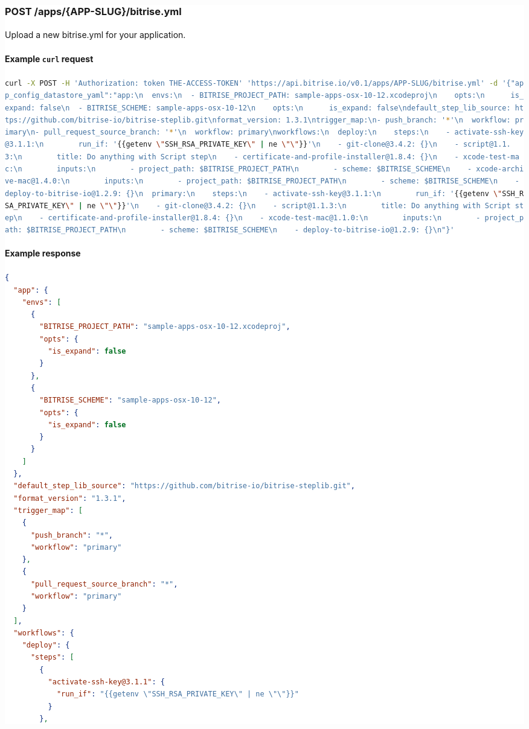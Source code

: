 ### POST /apps/{APP-SLUG}/bitrise.yml

Upload a new bitrise.yml for your application.

#### Example `curl` request

``` bash
curl -X POST -H 'Authorization: token THE-ACCESS-TOKEN' 'https://api.bitrise.io/v0.1/apps/APP-SLUG/bitrise.yml' -d '{"app_config_datastore_yaml":"app:\n  envs:\n  - BITRISE_PROJECT_PATH: sample-apps-osx-10-12.xcodeproj\n    opts:\n      is_expand: false\n  - BITRISE_SCHEME: sample-apps-osx-10-12\n    opts:\n      is_expand: false\ndefault_step_lib_source: https://github.com/bitrise-io/bitrise-steplib.git\nformat_version: 1.3.1\ntrigger_map:\n- push_branch: '*'\n  workflow: primary\n- pull_request_source_branch: '*'\n  workflow: primary\nworkflows:\n  deploy:\n    steps:\n    - activate-ssh-key@3.1.1:\n        run_if: '{{getenv \"SSH_RSA_PRIVATE_KEY\" | ne \"\"}}'\n    - git-clone@3.4.2: {}\n    - script@1.1.3:\n        title: Do anything with Script step\n    - certificate-and-profile-installer@1.8.4: {}\n    - xcode-test-mac:\n        inputs:\n        - project_path: $BITRISE_PROJECT_PATH\n        - scheme: $BITRISE_SCHEME\n    - xcode-archive-mac@1.4.0:\n        inputs:\n        - project_path: $BITRISE_PROJECT_PATH\n        - scheme: $BITRISE_SCHEME\n    - deploy-to-bitrise-io@1.2.9: {}\n  primary:\n    steps:\n    - activate-ssh-key@3.1.1:\n        run_if: '{{getenv \"SSH_RSA_PRIVATE_KEY\" | ne \"\"}}'\n    - git-clone@3.4.2: {}\n    - script@1.1.3:\n        title: Do anything with Script step\n    - certificate-and-profile-installer@1.8.4: {}\n    - xcode-test-mac@1.1.0:\n        inputs:\n        - project_path: $BITRISE_PROJECT_PATH\n        - scheme: $BITRISE_SCHEME\n    - deploy-to-bitrise-io@1.2.9: {}\n"}'
```

#### Example response

``` json
{
  "app": {
    "envs": [
      {
        "BITRISE_PROJECT_PATH": "sample-apps-osx-10-12.xcodeproj",
        "opts": {
          "is_expand": false
        }
      },
      {
        "BITRISE_SCHEME": "sample-apps-osx-10-12",
        "opts": {
          "is_expand": false
        }
      }
    ]
  },
  "default_step_lib_source": "https://github.com/bitrise-io/bitrise-steplib.git",
  "format_version": "1.3.1",
  "trigger_map": [
    {
      "push_branch": "*",
      "workflow": "primary"
    },
    {
      "pull_request_source_branch": "*",
      "workflow": "primary"
    }
  ],
  "workflows": {
    "deploy": {
      "steps": [
        {
          "activate-ssh-key@3.1.1": {
            "run_if": "{{getenv \"SSH_RSA_PRIVATE_KEY\" | ne \"\"}}"
          }
        },
```